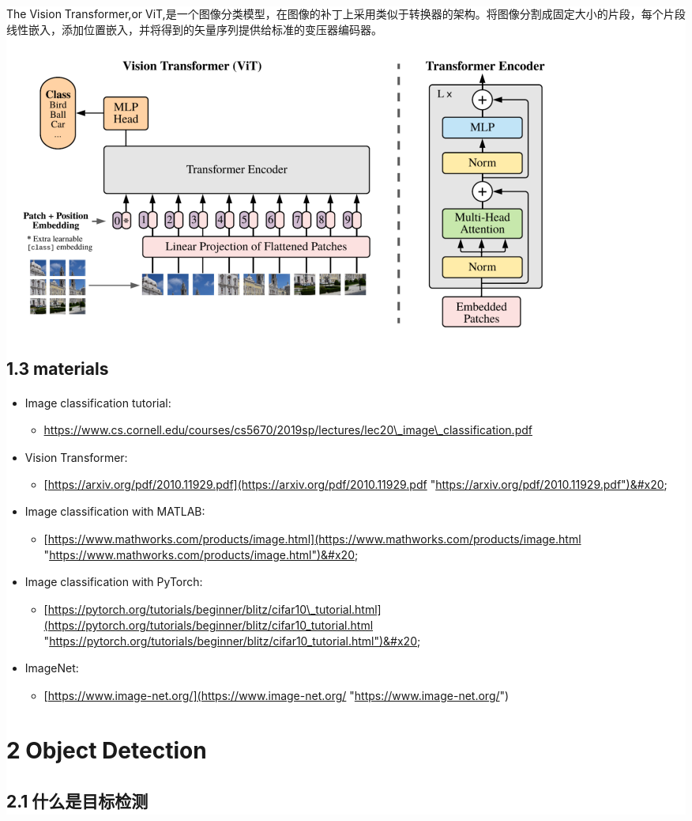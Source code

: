 The Vision Transformer,or ViT,是一个图像分类模型，在图像的补丁上采用类似于转换器的架构。将图像分割成固定大小的片段，每个片段线性嵌入，添加位置嵌入，并将得到的矢量序列提供给标准的变压器编码器。

![](image/image_S0kJErYEgl.png)

## 1.3 materials&#x20;

*   &#x20;Image classification tutorial:

    *   [https://www.cs.cornell.edu/courses/cs5670/2019sp/lectures/lec20\_image\_classification.pdf ](<https://www.cs.cornell.edu/courses/cs5670/2019sp/lectures/lec20_image_classification.pdf > "https://www.cs.cornell.edu/courses/cs5670/2019sp/lectures/lec20_image_classification.pdf ")

*   Vision Transformer:&#x20;

    *   [https://arxiv.org/pdf/2010.11929.pdf](https://arxiv.org/pdf/2010.11929.pdf "https://arxiv.org/pdf/2010.11929.pdf")&#x20;

*   Image classification with MATLAB:&#x20;

    *   [https://www.mathworks.com/products/image.html](https://www.mathworks.com/products/image.html "https://www.mathworks.com/products/image.html")&#x20;

*   Image classification with PyTorch:&#x20;

    *   [https://pytorch.org/tutorials/beginner/blitz/cifar10\_tutorial.html](https://pytorch.org/tutorials/beginner/blitz/cifar10_tutorial.html "https://pytorch.org/tutorials/beginner/blitz/cifar10_tutorial.html")&#x20;

*   ImageNet:

    *   &#x20;[https://www.image-net.org/](https://www.image-net.org/ "https://www.image-net.org/")

# 2 Object Detection

## 2.1 什么是目标检测
